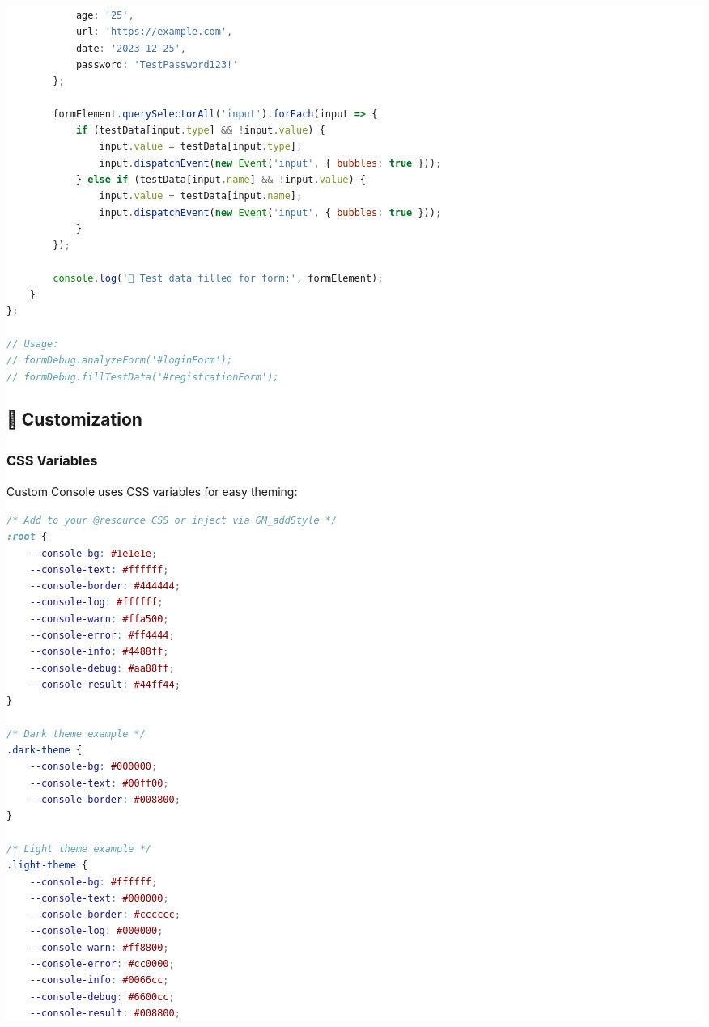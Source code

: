 ```javascript
            age: '25',
            url: 'https://example.com',
            date: '2023-12-25',
            password: 'TestPassword123!'
        };
        
        formElement.querySelectorAll('input').forEach(input => {
            if (testData[input.type] && !input.value) {
                input.value = testData[input.type];
                input.dispatchEvent(new Event('input', { bubbles: true }));
            } else if (testData[input.name] && !input.value) {
                input.value = testData[input.name];
                input.dispatchEvent(new Event('input', { bubbles: true }));
            }
        });
        
        console.log('📝 Test data filled for form:', formElement);
    }
};

// Usage:
// formDebug.analyzeForm('#loginForm');
// formDebug.fillTestData('#registrationForm');
```

## 🎨 Customization

### CSS Variables

Custom Console uses CSS variables for easy theming:

```css
/* Add to your @resource CSS or inject via GM_addStyle */
:root {
    --console-bg: #1e1e1e;
    --console-text: #ffffff;
    --console-border: #444444;
    --console-log: #ffffff;
    --console-warn: #ffa500;
    --console-error: #ff4444;
    --console-info: #4488ff;
    --console-debug: #aa88ff;
    --console-result: #44ff44;
}

/* Dark theme example */
.dark-theme {
    --console-bg: #000000;
    --console-text: #00ff00;
    --console-border: #008800;
}

/* Light theme example */
.light-theme {
    --console-bg: #ffffff;
    --console-text: #000000;
    --console-border: #cccccc;
    --console-log: #000000;
    --console-warn: #ff8800;
    --console-error: #cc0000;
    --console-info: #0066cc;
    --console-debug: #6600cc;
    --console-result: #008800;
```